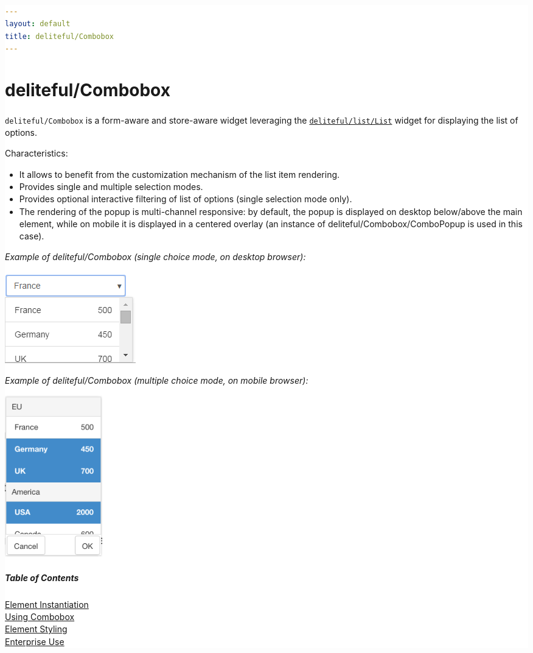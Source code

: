 ```yaml
---
layout: default
title: deliteful/Combobox
---
```


# deliteful/Combobox

`deliteful/Combobox` is a form-aware and store-aware widget leveraging the 
[`deliteful/list/List`](/deliteful/docs/master/list/List.md) widget for
displaying the list of options. 

Characteristics:
* It allows to benefit from the customization mechanism of the list item rendering.
* Provides single and multiple selection modes.
* Provides optional interactive filtering of list of options (single selection mode only). 
* The rendering of the popup is multi-channel responsive: by default, the popup is displayed
on desktop below/above the main element, while on mobile it is displayed in a centered
overlay (an instance of deliteful/Combobox/ComboPopup is used in this case).


*Example of deliteful/Combobox (single choice mode, on desktop browser):*

![Example of Combobox (single choice mode)](images/Combobox-single.png)

*Example of deliteful/Combobox (multiple choice mode, on mobile browser):*

![Example of Combobox (multiple choice mode)](images/Combobox-multiple.png)


##### Table of Contents
[Element Instantiation ](#instantiation)  
[Using Combobox](#using)  
[Element Styling](#styling)  
[Enterprise Use](#enterprise)
